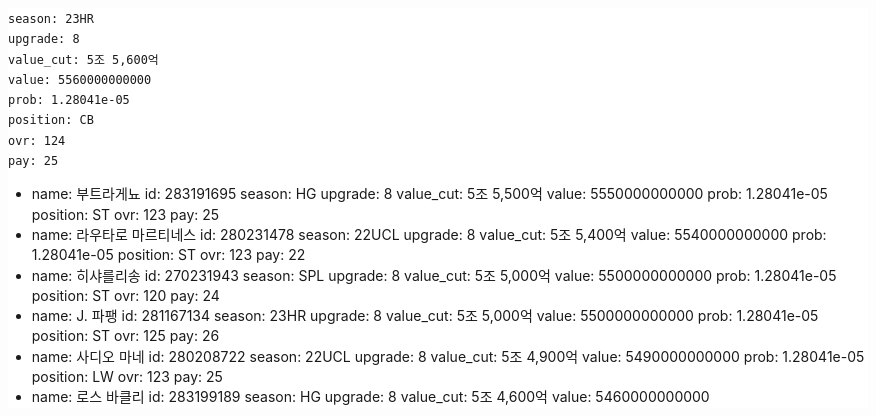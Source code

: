    season: 23HR
    upgrade: 8
    value_cut: 5조 5,600억
    value: 5560000000000
    prob: 1.28041e-05
    position: CB
    ovr: 124
    pay: 25
  - name: 부트라게뇨
    id: 283191695
    season: HG
    upgrade: 8
    value_cut: 5조 5,500억
    value: 5550000000000
    prob: 1.28041e-05
    position: ST
    ovr: 123
    pay: 25
  - name: 라우타로 마르티네스
    id: 280231478
    season: 22UCL
    upgrade: 8
    value_cut: 5조 5,400억
    value: 5540000000000
    prob: 1.28041e-05
    position: ST
    ovr: 123
    pay: 22
  - name: 히샤를리송
    id: 270231943
    season: SPL
    upgrade: 8
    value_cut: 5조 5,000억
    value: 5500000000000
    prob: 1.28041e-05
    position: ST
    ovr: 120
    pay: 24
  - name: J. 파팽
    id: 281167134
    season: 23HR
    upgrade: 8
    value_cut: 5조 5,000억
    value: 5500000000000
    prob: 1.28041e-05
    position: ST
    ovr: 125
    pay: 26
  - name: 사디오 마네
    id: 280208722
    season: 22UCL
    upgrade: 8
    value_cut: 5조 4,900억
    value: 5490000000000
    prob: 1.28041e-05
    position: LW
    ovr: 123
    pay: 25
  - name: 로스 바클리
    id: 283199189
    season: HG
    upgrade: 8
    value_cut: 5조 4,600억
    value: 5460000000000